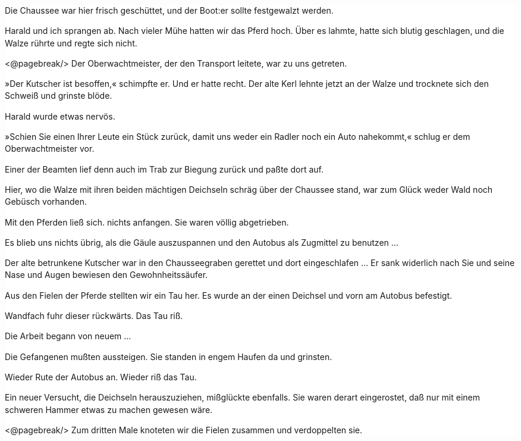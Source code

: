 Die Chaussee war hier frisch geschüttet, und der Boot:er
sollte festgewalzt werden.

Harald und ich sprangen ab. Nach vieler Mühe hatten wir
das Pferd hoch. Über es lahmte, hatte sich blutig geschlagen,
und die Walze rührte und regte sich nicht.

<@pagebreak/>
Der Oberwachtmeister, der den Transport leitete, war zu
uns getreten.

»Der Kutscher ist besoffen,« schimpfte er. Und er hatte
recht. Der alte Kerl lehnte jetzt an der Walze und trocknete
sich den Schweiß und grinste blöde.

Harald wurde etwas nervös.

»Schien Sie einen Ihrer Leute ein Stück zurück, damit
uns weder ein Radler noch ein Auto nahekommt,« schlug
er dem Oberwachtmeister vor.

Einer der Beamten lief denn auch im Trab zur Biegung
zurück und paßte dort auf.

Hier, wo die Walze mit ihren beiden mächtigen Deichseln
schräg über der Chaussee stand, war zum Glück weder Wald
noch Gebüsch vorhanden.

Mit den Pferden ließ sich. nichts anfangen. Sie waren
völlig abgetrieben.

Es blieb uns nichts übrig, als die Gäule auszuspannen
und den Autobus als Zugmittel zu benutzen …

Der alte betrunkene Kutscher war in den Chausseegraben
gerettet und dort eingeschlafen … Er sank widerlich nach
Sie und seine Nase und Augen bewiesen den Gewohnheitssäufer.

Aus den Fielen der Pferde stellten wir ein Tau her.
Es wurde an der einen Deichsel und vorn am Autobus
befestigt.

Wandfach fuhr dieser rückwärts. Das Tau riß.

Die Arbeit begann von neuem …

Die Gefangenen mußten aussteigen. Sie standen in
engem Haufen da und grinsten.

Wieder Rute der Autobus an. Wieder riß das Tau.

Ein neuer Versucht, die Deichseln herauszuziehen, mißglückte
ebenfalls. Sie waren derart eingerostet, daß nur mit
einem schweren Hammer etwas zu machen gewesen wäre.

<@pagebreak/>
Zum dritten Male knoteten wir die Fielen zusammen
und verdoppelten sie.

